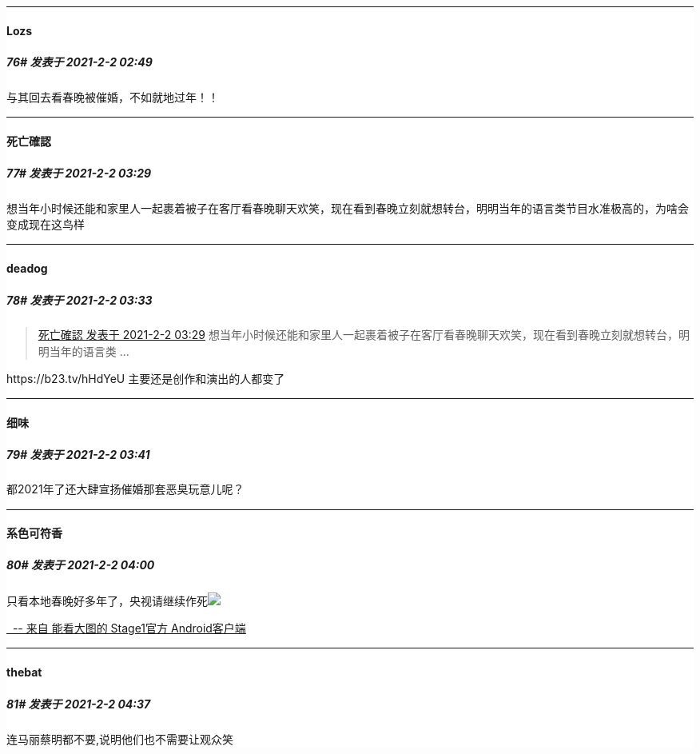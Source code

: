 
-----

####  Lozs  
##### 76#       发表于 2021-2-2 02:49


与其回去看春晚被催婚，不如就地过年！！


-----

####  死亡確認  
##### 77#       发表于 2021-2-2 03:29


想当年小时候还能和家里人一起裹着被子在客厅看春晚聊天欢笑，现在看到春晚立刻就想转台，明明当年的语言类节目水准极高的，为啥会变成现在这鸟样


-----

####  deadog  
##### 78#       发表于 2021-2-2 03:33


<blockquote><a href="httphttps://bbs.saraba1st.com/2b/forum.php?mod=redirect&amp;goto=findpost&amp;pid=50212825&amp;ptid=1985792" target="_blank">死亡確認 发表于 2021-2-2 03:29</a>
想当年小时候还能和家里人一起裹着被子在客厅看春晚聊天欢笑，现在看到春晚立刻就想转台，明明当年的语言类 ...</blockquote>
https://b23.tv/hHdYeU
主要还是创作和演出的人都变了


-----

####  细味  
##### 79#       发表于 2021-2-2 03:41


都2021年了还大肆宣扬催婚那套恶臭玩意儿呢？


-----

####  系色可符香  
##### 80#       发表于 2021-2-2 04:00


只看本地春晚好多年了，央视请继续作死<img src="https://static.saraba1st.com/image/smiley/face2017/067.png" referrerpolicy="no-referrer">

[  -- 来自 能看大图的 Stage1官方 Android客户端](https://www.coolapk.com/apk/140634)


-----

####  thebat  
##### 81#       发表于 2021-2-2 04:37


连马丽蔡明都不要,说明他们也不需要让观众笑
